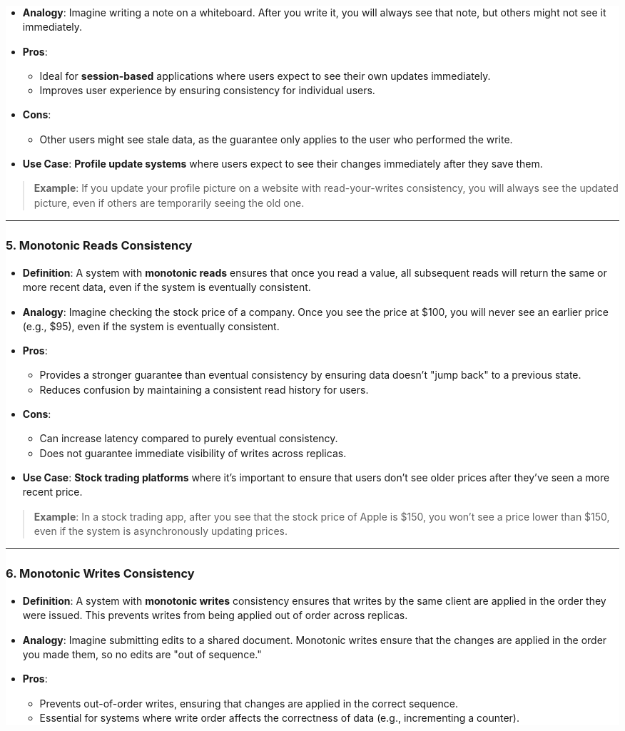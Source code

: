 - **Analogy**: Imagine writing a note on a whiteboard. After you write it, you will always see that note, but others might not see it immediately.

- **Pros**:
    - Ideal for **session-based** applications where users expect to see their own updates immediately.
    - Improves user experience by ensuring consistency for individual users.

- **Cons**:
    - Other users might see stale data, as the guarantee only applies to the user who performed the write.

- **Use Case**: **Profile update systems** where users expect to see their changes immediately after they save them.

> **Example**: If you update your profile picture on a website with read-your-writes consistency, you will always see the updated picture, even if others are temporarily seeing the old one.

---

### 5. **Monotonic Reads Consistency**

- **Definition**: A system with **monotonic reads** ensures that once you read a value, all subsequent reads will return the same or more recent data, even if the system is eventually consistent.

- **Analogy**: Imagine checking the stock price of a company. Once you see the price at $100, you will never see an earlier price (e.g., $95), even if the system is eventually consistent.

- **Pros**:
    - Provides a stronger guarantee than eventual consistency by ensuring data doesn’t "jump back" to a previous state.
    - Reduces confusion by maintaining a consistent read history for users.

- **Cons**:
    - Can increase latency compared to purely eventual consistency.
    - Does not guarantee immediate visibility of writes across replicas.

- **Use Case**: **Stock trading platforms** where it’s important to ensure that users don’t see older prices after they’ve seen a more recent price.

> **Example**: In a stock trading app, after you see that the stock price of Apple is $150, you won’t see a price lower than $150, even if the system is asynchronously updating prices.

---

### 6. **Monotonic Writes Consistency**

- **Definition**: A system with **monotonic writes** consistency ensures that writes by the same client are applied in the order they were issued. This prevents writes from being applied out of order across replicas.

- **Analogy**: Imagine submitting edits to a shared document. Monotonic writes ensure that the changes are applied in the order you made them, so no edits are "out of sequence."

- **Pros**:
    - Prevents out-of-order writes, ensuring that changes are applied in the correct sequence.
    - Essential for systems where write order affects the correctness of data (e.g., incrementing a counter).
